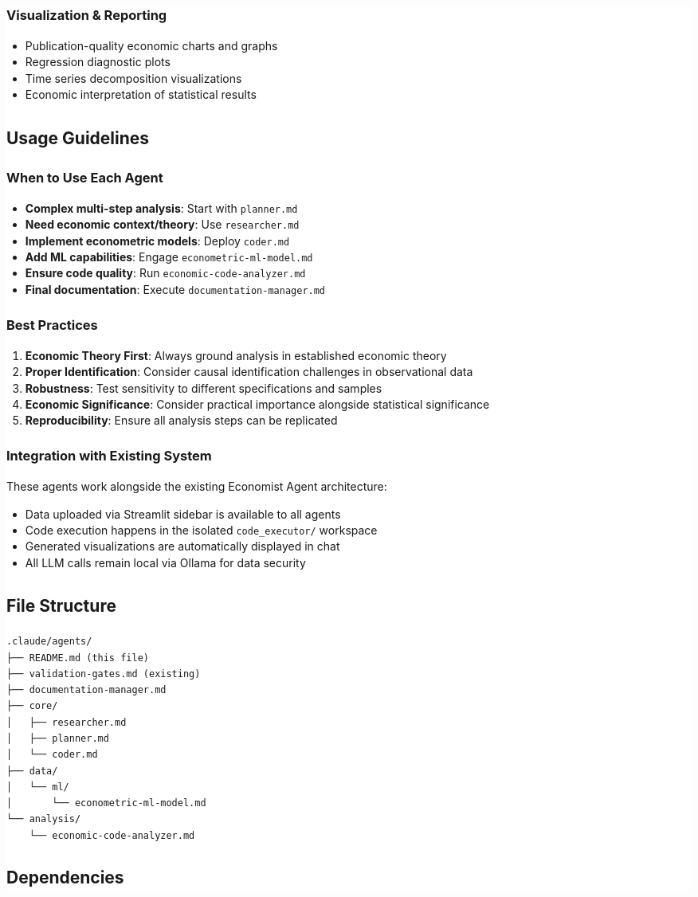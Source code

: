 ### Visualization & Reporting
- Publication-quality economic charts and graphs
- Regression diagnostic plots
- Time series decomposition visualizations
- Economic interpretation of statistical results

## Usage Guidelines

### When to Use Each Agent
- **Complex multi-step analysis**: Start with `planner.md`
- **Need economic context/theory**: Use `researcher.md`
- **Implement econometric models**: Deploy `coder.md`
- **Add ML capabilities**: Engage `econometric-ml-model.md`
- **Ensure code quality**: Run `economic-code-analyzer.md`
- **Final documentation**: Execute `documentation-manager.md`

### Best Practices
1. **Economic Theory First**: Always ground analysis in established economic theory
2. **Proper Identification**: Consider causal identification challenges in observational data
3. **Robustness**: Test sensitivity to different specifications and samples
4. **Economic Significance**: Consider practical importance alongside statistical significance
5. **Reproducibility**: Ensure all analysis steps can be replicated

### Integration with Existing System
These agents work alongside the existing Economist Agent architecture:
- Data uploaded via Streamlit sidebar is available to all agents
- Code execution happens in the isolated `code_executor/` workspace
- Generated visualizations are automatically displayed in chat
- All LLM calls remain local via Ollama for data security

## File Structure
```
.claude/agents/
├── README.md (this file)
├── validation-gates.md (existing)
├── documentation-manager.md
├── core/
│   ├── researcher.md
│   ├── planner.md
│   └── coder.md
├── data/
│   └── ml/
│       └── econometric-ml-model.md
└── analysis/
    └── economic-code-analyzer.md
```

## Dependencies
